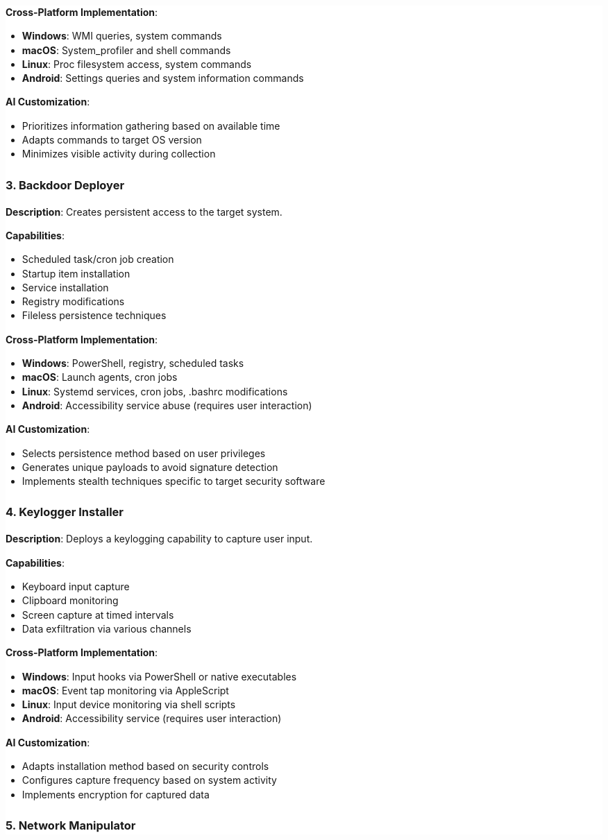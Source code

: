 **Cross-Platform Implementation**:
- **Windows**: WMI queries, system commands
- **macOS**: System_profiler and shell commands
- **Linux**: Proc filesystem access, system commands
- **Android**: Settings queries and system information commands

**AI Customization**:
- Prioritizes information gathering based on available time
- Adapts commands to target OS version
- Minimizes visible activity during collection

### 3. Backdoor Deployer

**Description**: Creates persistent access to the target system.

**Capabilities**:
- Scheduled task/cron job creation
- Startup item installation
- Service installation
- Registry modifications
- Fileless persistence techniques

**Cross-Platform Implementation**:
- **Windows**: PowerShell, registry, scheduled tasks
- **macOS**: Launch agents, cron jobs
- **Linux**: Systemd services, cron jobs, .bashrc modifications
- **Android**: Accessibility service abuse (requires user interaction)

**AI Customization**:
- Selects persistence method based on user privileges
- Generates unique payloads to avoid signature detection
- Implements stealth techniques specific to target security software

### 4. Keylogger Installer

**Description**: Deploys a keylogging capability to capture user input.

**Capabilities**:
- Keyboard input capture
- Clipboard monitoring
- Screen capture at timed intervals
- Data exfiltration via various channels

**Cross-Platform Implementation**:
- **Windows**: Input hooks via PowerShell or native executables
- **macOS**: Event tap monitoring via AppleScript
- **Linux**: Input device monitoring via shell scripts
- **Android**: Accessibility service (requires user interaction)

**AI Customization**:
- Adapts installation method based on security controls
- Configures capture frequency based on system activity
- Implements encryption for captured data

### 5. Network Manipulator
